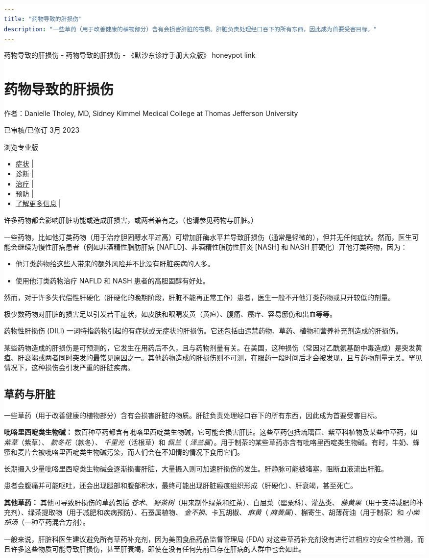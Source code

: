 ```yaml
---
title: "药物导致的肝损伤"
description: "一些草药（用于改善健康的植物部分）含有会损害肝脏的物质。肝脏负责处理经口吞下的所有东西，因此成为首要受害目标。"
---
```


﻿药物导致的肝损伤 \- 药物导致的肝损伤 \- 《默沙东诊疗手册大众版》 honeypot link

# 药物导致的肝损伤

作者：Danielle Tholey, MD, Sidney Kimmel Medical College at Thomas Jefferson
University

已审核/已修订 3月 2023

浏览专业版

- [症状](#症状_v8349768_zh) \|
- [诊断](#诊断_v8349771_zh) \|
- [治疗](#治疗_v8349780_zh) \|
- [预防](#预防_v8349777_zh) \|
- [了解更多信息](#了解更多信息_v53032245_zh) \|

许多药物都会影响肝脏功能或造成肝损害，或两者兼有之。（也请参见药物与肝脏。）

一些药物，比如他汀类药物（用于治疗胆固醇水平过高）可增加肝酶水平并导致肝损伤（通常是轻微的），但并无任何症状。然而，医生可能会继续为慢性肝病患者（例如非酒精性脂肪肝病 \[NAFLD\]、非酒精性脂肪性肝炎 \[NASH\] 和 NASH 肝硬化）开他汀类药物，因为：

- 他汀类药物给这些人带来的额外风险并不比没有肝脏疾病的人多。

- 使用他汀类药物治疗 NAFLD 和 NASH 患者的高胆固醇有好处。


然而，对于许多失代偿性肝硬化（肝硬化的晚期阶段，肝脏不能再正常工作）患者，医生一般不开他汀类药物或只开较低的剂量。

极少数药物对肝脏的损害足以引发若干症状，如皮肤和眼睛发黄（黄疸）、腹痛、瘙痒、容易瘀伤和出血等等。

药物性肝损伤 (DILI) 一词特指药物引起的有症状或无症状的肝损伤。它还包括由违禁药物、草药、植物和营养补充剂造成的肝损伤。

某些药物造成的肝损伤是可预测的，它发生在用药后不久，且与药物剂量有关。在美国，这种损伤（常因对乙酰氨基酚中毒造成）是突发黄疸、肝衰竭或两者同时突发的最常见原因之一。其他药物造成的肝损伤则不可测，在服药一段时间后才会被发现，且与药物剂量无关。罕见情况下，这种损伤会引发严重的肝脏疾病。

## 草药与肝脏

一些草药（用于改善健康的植物部分）含有会损害肝脏的物质。肝脏负责处理经口吞下的所有东西，因此成为首要受害目标。

**吡咯里西啶类生物碱：** 数百种草药都含有吡咯里西啶类生物碱，它可能会损害肝脏。这些草药包括琉璃苣、紫草科植物及某些中草药，如 _紫草_（紫草）、 _款冬花_（款冬）、 _千里光_（活根草）和 _佩兰_（ _泽兰属_）。用于制茶的某些草药亦含有吡咯里西啶类生物碱。有时，牛奶、蜂蜜和麦片会被吡咯里西啶类生物碱污染，而人们会在不知情的情况下食用它们。

长期摄入少量吡咯里西啶类生物碱会逐渐损害肝脏，大量摄入则可加速肝损伤的发生。肝静脉可能被堵塞，阻断血液流出肝脏。

患者会腹痛并可能呕吐，还会出现腿部和腹部积水，最终可能出现肝脏瘢痕组织形成（肝硬化）、肝衰竭，甚至死亡。

**其他草药：** 其他可导致肝损伤的草药包括 _苍术_、 _野茶树_（用来制作绿茶和红茶）、白屈菜（罂粟科）、灌丛类、 _藤黄果_（用于支持减肥的补充剂）、绿茶提取物（用于减肥和疾病预防）、石蚕属植物、 _金不换_、卡瓦胡椒、 _麻黄_（ _麻黄属_）、槲寄生、胡薄荷油（用于制茶）和 _小柴胡汤_（一种草药混合方剂）。

一般来说，肝脏科医生建议避免所有草药补充剂，因为美国食品药品监督管理局 (FDA) 对这些草药补充剂没有进行过相应的安全性检测，而且许多这些物质可能导致肝损伤，甚至肝衰竭，即使在没有任何先前已存在肝病的人群中也会如此。
